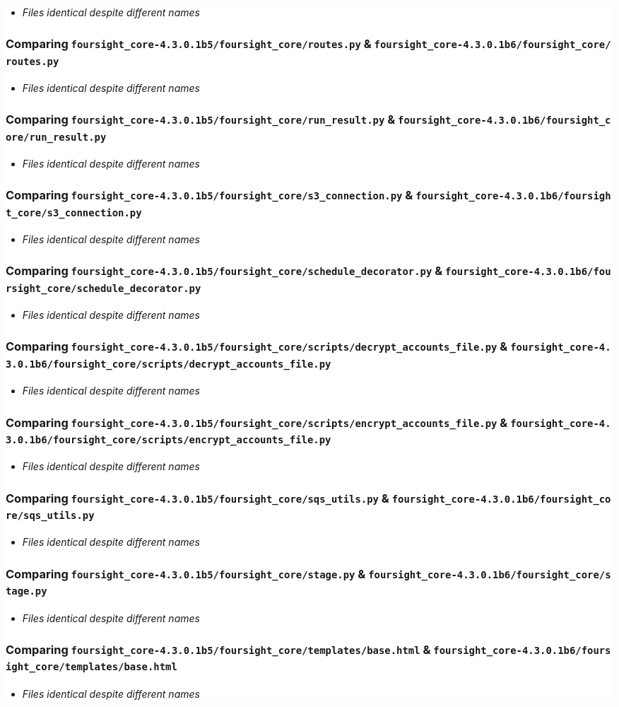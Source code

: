  * *Files identical despite different names*

### Comparing `foursight_core-4.3.0.1b5/foursight_core/routes.py` & `foursight_core-4.3.0.1b6/foursight_core/routes.py`

 * *Files identical despite different names*

### Comparing `foursight_core-4.3.0.1b5/foursight_core/run_result.py` & `foursight_core-4.3.0.1b6/foursight_core/run_result.py`

 * *Files identical despite different names*

### Comparing `foursight_core-4.3.0.1b5/foursight_core/s3_connection.py` & `foursight_core-4.3.0.1b6/foursight_core/s3_connection.py`

 * *Files identical despite different names*

### Comparing `foursight_core-4.3.0.1b5/foursight_core/schedule_decorator.py` & `foursight_core-4.3.0.1b6/foursight_core/schedule_decorator.py`

 * *Files identical despite different names*

### Comparing `foursight_core-4.3.0.1b5/foursight_core/scripts/decrypt_accounts_file.py` & `foursight_core-4.3.0.1b6/foursight_core/scripts/decrypt_accounts_file.py`

 * *Files identical despite different names*

### Comparing `foursight_core-4.3.0.1b5/foursight_core/scripts/encrypt_accounts_file.py` & `foursight_core-4.3.0.1b6/foursight_core/scripts/encrypt_accounts_file.py`

 * *Files identical despite different names*

### Comparing `foursight_core-4.3.0.1b5/foursight_core/sqs_utils.py` & `foursight_core-4.3.0.1b6/foursight_core/sqs_utils.py`

 * *Files identical despite different names*

### Comparing `foursight_core-4.3.0.1b5/foursight_core/stage.py` & `foursight_core-4.3.0.1b6/foursight_core/stage.py`

 * *Files identical despite different names*

### Comparing `foursight_core-4.3.0.1b5/foursight_core/templates/base.html` & `foursight_core-4.3.0.1b6/foursight_core/templates/base.html`

 * *Files identical despite different names*
